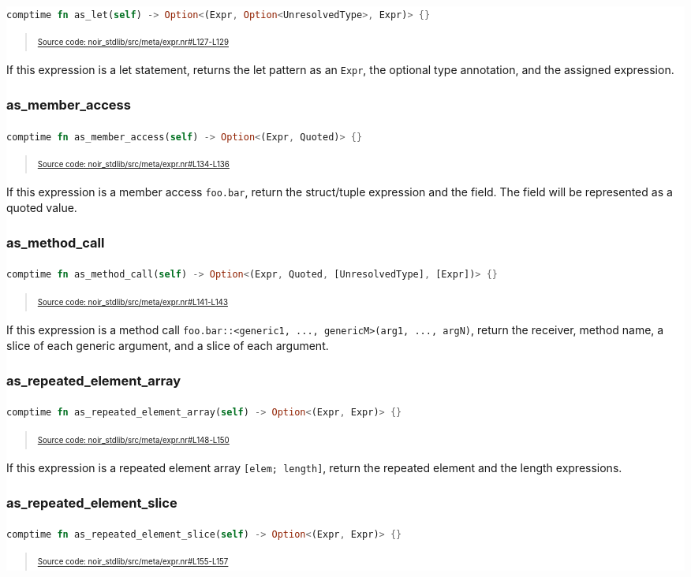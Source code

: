 ```rust title="as_let" showLineNumbers 
comptime fn as_let(self) -> Option<(Expr, Option<UnresolvedType>, Expr)> {}
```
> <sup><sub><a href="https://github.com/noir-lang/noir/blob/master/noir_stdlib/src/meta/expr.nr#L127-L129" target="_blank" rel="noopener noreferrer">Source code: noir_stdlib/src/meta/expr.nr#L127-L129</a></sub></sup>


If this expression is a let statement, returns the let pattern as an `Expr`,
the optional type annotation, and the assigned expression.

### as_member_access

```rust title="as_member_access" showLineNumbers 
comptime fn as_member_access(self) -> Option<(Expr, Quoted)> {}
```
> <sup><sub><a href="https://github.com/noir-lang/noir/blob/master/noir_stdlib/src/meta/expr.nr#L134-L136" target="_blank" rel="noopener noreferrer">Source code: noir_stdlib/src/meta/expr.nr#L134-L136</a></sub></sup>


If this expression is a member access `foo.bar`, return the struct/tuple
expression and the field. The field will be represented as a quoted value.

### as_method_call

```rust title="as_method_call" showLineNumbers 
comptime fn as_method_call(self) -> Option<(Expr, Quoted, [UnresolvedType], [Expr])> {}
```
> <sup><sub><a href="https://github.com/noir-lang/noir/blob/master/noir_stdlib/src/meta/expr.nr#L141-L143" target="_blank" rel="noopener noreferrer">Source code: noir_stdlib/src/meta/expr.nr#L141-L143</a></sub></sup>


If this expression is a method call `foo.bar::<generic1, ..., genericM>(arg1, ..., argN)`, return
the receiver, method name, a slice of each generic argument, and a slice of each argument.

### as_repeated_element_array

```rust title="as_repeated_element_array" showLineNumbers 
comptime fn as_repeated_element_array(self) -> Option<(Expr, Expr)> {}
```
> <sup><sub><a href="https://github.com/noir-lang/noir/blob/master/noir_stdlib/src/meta/expr.nr#L148-L150" target="_blank" rel="noopener noreferrer">Source code: noir_stdlib/src/meta/expr.nr#L148-L150</a></sub></sup>


If this expression is a repeated element array `[elem; length]`, return
the repeated element and the length expressions.

### as_repeated_element_slice

```rust title="as_repeated_element_slice" showLineNumbers 
comptime fn as_repeated_element_slice(self) -> Option<(Expr, Expr)> {}
```
> <sup><sub><a href="https://github.com/noir-lang/noir/blob/master/noir_stdlib/src/meta/expr.nr#L155-L157" target="_blank" rel="noopener noreferrer">Source code: noir_stdlib/src/meta/expr.nr#L155-L157</a></sub></sup>
